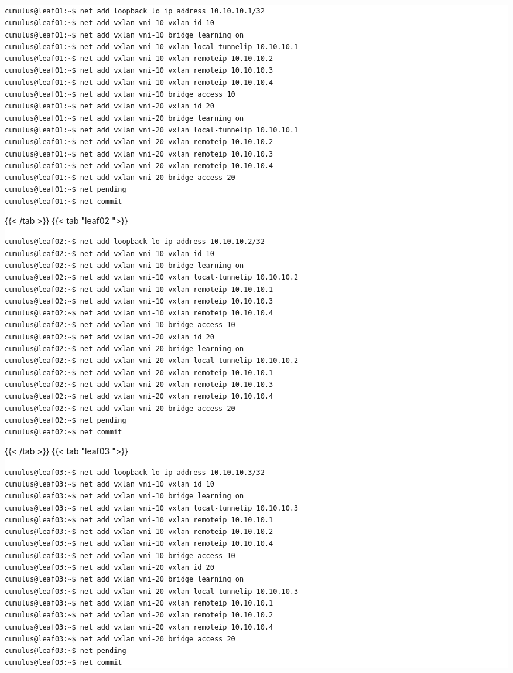```
cumulus@leaf01:~$ net add loopback lo ip address 10.10.10.1/32
cumulus@leaf01:~$ net add vxlan vni-10 vxlan id 10
cumulus@leaf01:~$ net add vxlan vni-10 bridge learning on
cumulus@leaf01:~$ net add vxlan vni-10 vxlan local-tunnelip 10.10.10.1
cumulus@leaf01:~$ net add vxlan vni-10 vxlan remoteip 10.10.10.2
cumulus@leaf01:~$ net add vxlan vni-10 vxlan remoteip 10.10.10.3
cumulus@leaf01:~$ net add vxlan vni-10 vxlan remoteip 10.10.10.4
cumulus@leaf01:~$ net add vxlan vni-10 bridge access 10
cumulus@leaf01:~$ net add vxlan vni-20 vxlan id 20
cumulus@leaf01:~$ net add vxlan vni-20 bridge learning on
cumulus@leaf01:~$ net add vxlan vni-20 vxlan local-tunnelip 10.10.10.1
cumulus@leaf01:~$ net add vxlan vni-20 vxlan remoteip 10.10.10.2
cumulus@leaf01:~$ net add vxlan vni-20 vxlan remoteip 10.10.10.3
cumulus@leaf01:~$ net add vxlan vni-20 vxlan remoteip 10.10.10.4
cumulus@leaf01:~$ net add vxlan vni-20 bridge access 20
cumulus@leaf01:~$ net pending
cumulus@leaf01:~$ net commit
```

{{< /tab >}}
{{< tab "leaf02 ">}}

```
cumulus@leaf02:~$ net add loopback lo ip address 10.10.10.2/32
cumulus@leaf02:~$ net add vxlan vni-10 vxlan id 10
cumulus@leaf02:~$ net add vxlan vni-10 bridge learning on
cumulus@leaf02:~$ net add vxlan vni-10 vxlan local-tunnelip 10.10.10.2
cumulus@leaf02:~$ net add vxlan vni-10 vxlan remoteip 10.10.10.1
cumulus@leaf02:~$ net add vxlan vni-10 vxlan remoteip 10.10.10.3
cumulus@leaf02:~$ net add vxlan vni-10 vxlan remoteip 10.10.10.4
cumulus@leaf02:~$ net add vxlan vni-10 bridge access 10
cumulus@leaf02:~$ net add vxlan vni-20 vxlan id 20
cumulus@leaf02:~$ net add vxlan vni-20 bridge learning on
cumulus@leaf02:~$ net add vxlan vni-20 vxlan local-tunnelip 10.10.10.2
cumulus@leaf02:~$ net add vxlan vni-20 vxlan remoteip 10.10.10.1
cumulus@leaf02:~$ net add vxlan vni-20 vxlan remoteip 10.10.10.3
cumulus@leaf02:~$ net add vxlan vni-20 vxlan remoteip 10.10.10.4
cumulus@leaf02:~$ net add vxlan vni-20 bridge access 20
cumulus@leaf02:~$ net pending
cumulus@leaf02:~$ net commit
```

{{< /tab >}}
{{< tab "leaf03 ">}}

```
cumulus@leaf03:~$ net add loopback lo ip address 10.10.10.3/32
cumulus@leaf03:~$ net add vxlan vni-10 vxlan id 10
cumulus@leaf03:~$ net add vxlan vni-10 bridge learning on
cumulus@leaf03:~$ net add vxlan vni-10 vxlan local-tunnelip 10.10.10.3
cumulus@leaf03:~$ net add vxlan vni-10 vxlan remoteip 10.10.10.1
cumulus@leaf03:~$ net add vxlan vni-10 vxlan remoteip 10.10.10.2
cumulus@leaf03:~$ net add vxlan vni-10 vxlan remoteip 10.10.10.4
cumulus@leaf03:~$ net add vxlan vni-10 bridge access 10
cumulus@leaf03:~$ net add vxlan vni-20 vxlan id 20
cumulus@leaf03:~$ net add vxlan vni-20 bridge learning on
cumulus@leaf03:~$ net add vxlan vni-20 vxlan local-tunnelip 10.10.10.3
cumulus@leaf03:~$ net add vxlan vni-20 vxlan remoteip 10.10.10.1
cumulus@leaf03:~$ net add vxlan vni-20 vxlan remoteip 10.10.10.2
cumulus@leaf03:~$ net add vxlan vni-20 vxlan remoteip 10.10.10.4
cumulus@leaf03:~$ net add vxlan vni-20 bridge access 20
cumulus@leaf03:~$ net pending
cumulus@leaf03:~$ net commit
```
